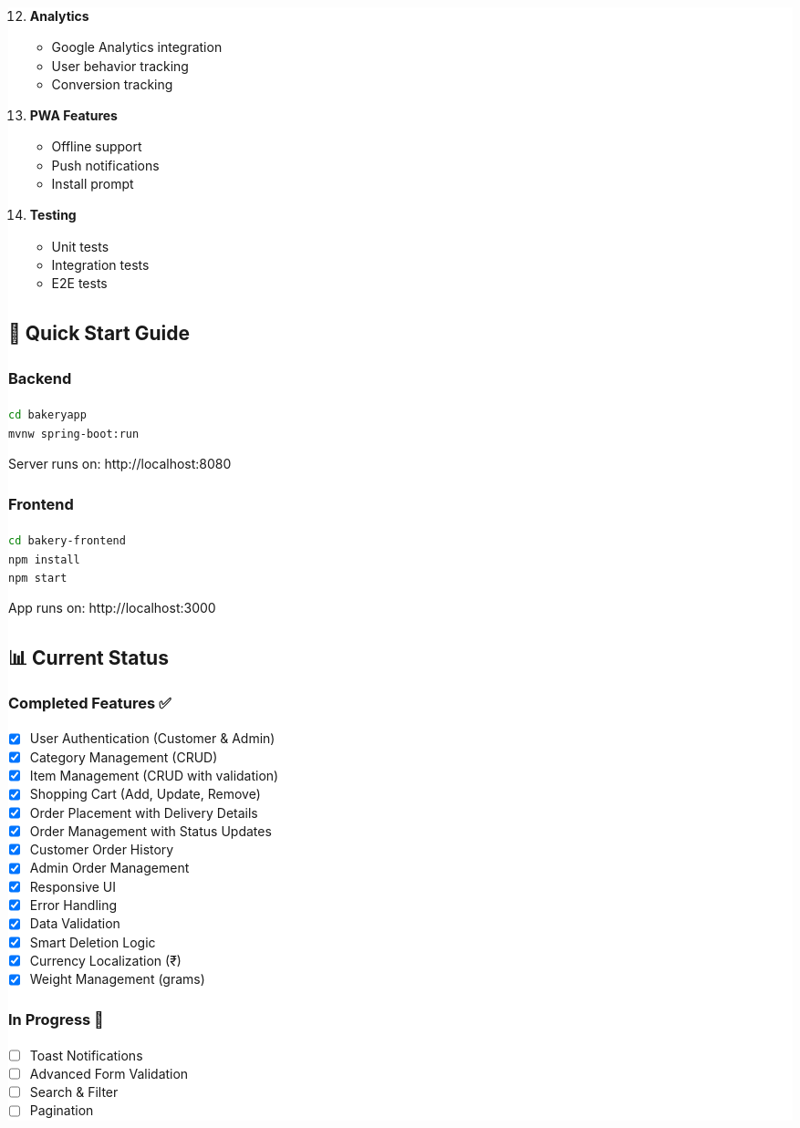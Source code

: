 12. **Analytics**
    - Google Analytics integration
    - User behavior tracking
    - Conversion tracking

13. **PWA Features**
    - Offline support
    - Push notifications
    - Install prompt

14. **Testing**
    - Unit tests
    - Integration tests
    - E2E tests

## 🚀 Quick Start Guide

### Backend
```bash
cd bakeryapp
mvnw spring-boot:run
```
Server runs on: http://localhost:8080

### Frontend
```bash
cd bakery-frontend
npm install
npm start
```
App runs on: http://localhost:3000

## 📊 Current Status

### Completed Features ✅
- [x] User Authentication (Customer & Admin)
- [x] Category Management (CRUD)
- [x] Item Management (CRUD with validation)
- [x] Shopping Cart (Add, Update, Remove)
- [x] Order Placement with Delivery Details
- [x] Order Management with Status Updates
- [x] Customer Order History
- [x] Admin Order Management
- [x] Responsive UI
- [x] Error Handling
- [x] Data Validation
- [x] Smart Deletion Logic
- [x] Currency Localization (₹)
- [x] Weight Management (grams)

### In Progress 🔄
- [ ] Toast Notifications
- [ ] Advanced Form Validation
- [ ] Search & Filter
- [ ] Pagination

